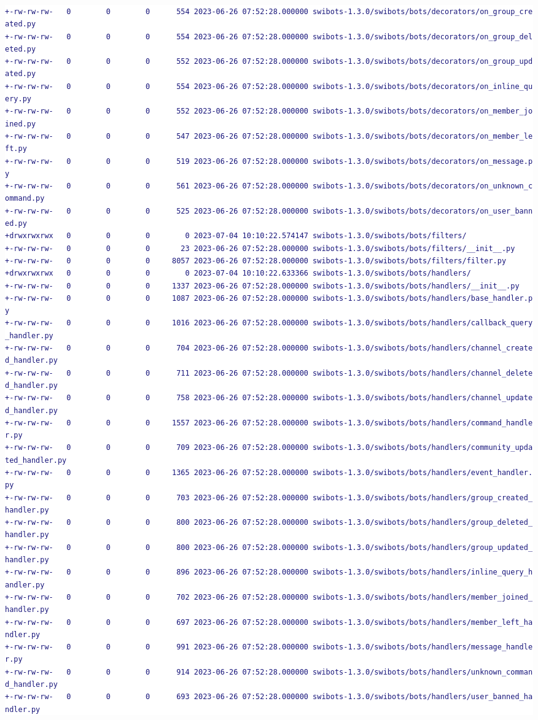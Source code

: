 ```diff
+-rw-rw-rw-   0        0        0      554 2023-06-26 07:52:28.000000 swibots-1.3.0/swibots/bots/decorators/on_group_created.py
+-rw-rw-rw-   0        0        0      554 2023-06-26 07:52:28.000000 swibots-1.3.0/swibots/bots/decorators/on_group_deleted.py
+-rw-rw-rw-   0        0        0      552 2023-06-26 07:52:28.000000 swibots-1.3.0/swibots/bots/decorators/on_group_updated.py
+-rw-rw-rw-   0        0        0      554 2023-06-26 07:52:28.000000 swibots-1.3.0/swibots/bots/decorators/on_inline_query.py
+-rw-rw-rw-   0        0        0      552 2023-06-26 07:52:28.000000 swibots-1.3.0/swibots/bots/decorators/on_member_joined.py
+-rw-rw-rw-   0        0        0      547 2023-06-26 07:52:28.000000 swibots-1.3.0/swibots/bots/decorators/on_member_left.py
+-rw-rw-rw-   0        0        0      519 2023-06-26 07:52:28.000000 swibots-1.3.0/swibots/bots/decorators/on_message.py
+-rw-rw-rw-   0        0        0      561 2023-06-26 07:52:28.000000 swibots-1.3.0/swibots/bots/decorators/on_unknown_command.py
+-rw-rw-rw-   0        0        0      525 2023-06-26 07:52:28.000000 swibots-1.3.0/swibots/bots/decorators/on_user_banned.py
+drwxrwxrwx   0        0        0        0 2023-07-04 10:10:22.574147 swibots-1.3.0/swibots/bots/filters/
+-rw-rw-rw-   0        0        0       23 2023-06-26 07:52:28.000000 swibots-1.3.0/swibots/bots/filters/__init__.py
+-rw-rw-rw-   0        0        0     8057 2023-06-26 07:52:28.000000 swibots-1.3.0/swibots/bots/filters/filter.py
+drwxrwxrwx   0        0        0        0 2023-07-04 10:10:22.633366 swibots-1.3.0/swibots/bots/handlers/
+-rw-rw-rw-   0        0        0     1337 2023-06-26 07:52:28.000000 swibots-1.3.0/swibots/bots/handlers/__init__.py
+-rw-rw-rw-   0        0        0     1087 2023-06-26 07:52:28.000000 swibots-1.3.0/swibots/bots/handlers/base_handler.py
+-rw-rw-rw-   0        0        0     1016 2023-06-26 07:52:28.000000 swibots-1.3.0/swibots/bots/handlers/callback_query_handler.py
+-rw-rw-rw-   0        0        0      704 2023-06-26 07:52:28.000000 swibots-1.3.0/swibots/bots/handlers/channel_created_handler.py
+-rw-rw-rw-   0        0        0      711 2023-06-26 07:52:28.000000 swibots-1.3.0/swibots/bots/handlers/channel_deleted_handler.py
+-rw-rw-rw-   0        0        0      758 2023-06-26 07:52:28.000000 swibots-1.3.0/swibots/bots/handlers/channel_updated_handler.py
+-rw-rw-rw-   0        0        0     1557 2023-06-26 07:52:28.000000 swibots-1.3.0/swibots/bots/handlers/command_handler.py
+-rw-rw-rw-   0        0        0      709 2023-06-26 07:52:28.000000 swibots-1.3.0/swibots/bots/handlers/community_updated_handler.py
+-rw-rw-rw-   0        0        0     1365 2023-06-26 07:52:28.000000 swibots-1.3.0/swibots/bots/handlers/event_handler.py
+-rw-rw-rw-   0        0        0      703 2023-06-26 07:52:28.000000 swibots-1.3.0/swibots/bots/handlers/group_created_handler.py
+-rw-rw-rw-   0        0        0      800 2023-06-26 07:52:28.000000 swibots-1.3.0/swibots/bots/handlers/group_deleted_handler.py
+-rw-rw-rw-   0        0        0      800 2023-06-26 07:52:28.000000 swibots-1.3.0/swibots/bots/handlers/group_updated_handler.py
+-rw-rw-rw-   0        0        0      896 2023-06-26 07:52:28.000000 swibots-1.3.0/swibots/bots/handlers/inline_query_handler.py
+-rw-rw-rw-   0        0        0      702 2023-06-26 07:52:28.000000 swibots-1.3.0/swibots/bots/handlers/member_joined_handler.py
+-rw-rw-rw-   0        0        0      697 2023-06-26 07:52:28.000000 swibots-1.3.0/swibots/bots/handlers/member_left_handler.py
+-rw-rw-rw-   0        0        0      991 2023-06-26 07:52:28.000000 swibots-1.3.0/swibots/bots/handlers/message_handler.py
+-rw-rw-rw-   0        0        0      914 2023-06-26 07:52:28.000000 swibots-1.3.0/swibots/bots/handlers/unknown_command_handler.py
+-rw-rw-rw-   0        0        0      693 2023-06-26 07:52:28.000000 swibots-1.3.0/swibots/bots/handlers/user_banned_handler.py
```